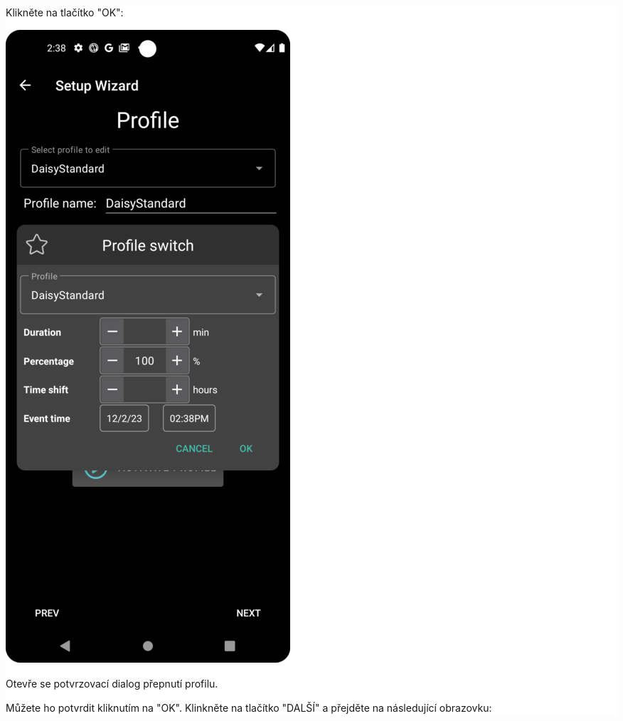 Klikněte na tlačítko "OK":

![image](../images/setup-wizard/Screenshot_20231202_143808.png)

Otevře se potvrzovací dialog přepnutí profilu.

Můžete ho potvrdit kliknutím na "OK". Klinkněte na tlačítko "DALŠÍ" a přejděte na následující obrazovku:
